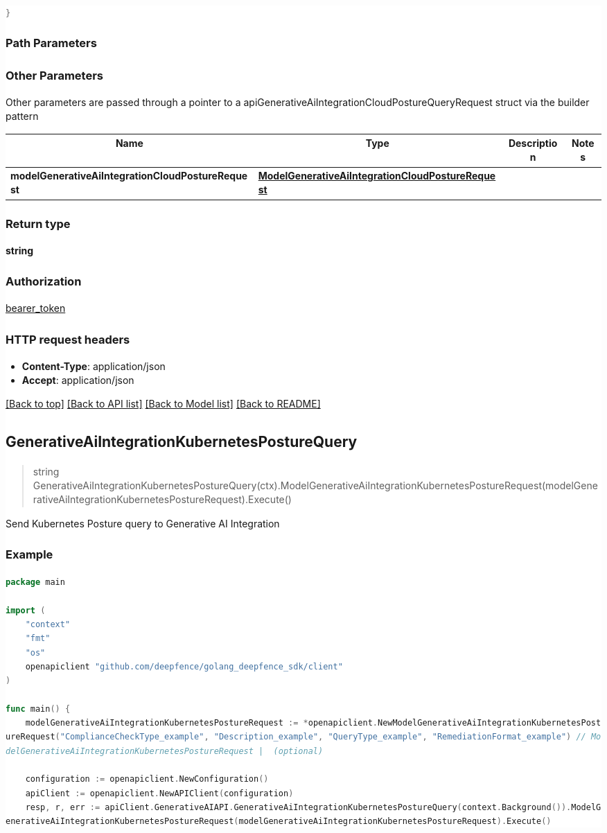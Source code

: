 ```go
}
```

### Path Parameters



### Other Parameters

Other parameters are passed through a pointer to a apiGenerativeAiIntegrationCloudPostureQueryRequest struct via the builder pattern


Name | Type | Description  | Notes
------------- | ------------- | ------------- | -------------
 **modelGenerativeAiIntegrationCloudPostureRequest** | [**ModelGenerativeAiIntegrationCloudPostureRequest**](ModelGenerativeAiIntegrationCloudPostureRequest.md) |  | 

### Return type

**string**

### Authorization

[bearer_token](../README.md#bearer_token)

### HTTP request headers

- **Content-Type**: application/json
- **Accept**: application/json

[[Back to top]](#) [[Back to API list]](../README.md#documentation-for-api-endpoints)
[[Back to Model list]](../README.md#documentation-for-models)
[[Back to README]](../README.md)


## GenerativeAiIntegrationKubernetesPostureQuery

> string GenerativeAiIntegrationKubernetesPostureQuery(ctx).ModelGenerativeAiIntegrationKubernetesPostureRequest(modelGenerativeAiIntegrationKubernetesPostureRequest).Execute()

Send Kubernetes Posture query to Generative AI Integration



### Example

```go
package main

import (
    "context"
    "fmt"
    "os"
    openapiclient "github.com/deepfence/golang_deepfence_sdk/client"
)

func main() {
    modelGenerativeAiIntegrationKubernetesPostureRequest := *openapiclient.NewModelGenerativeAiIntegrationKubernetesPostureRequest("ComplianceCheckType_example", "Description_example", "QueryType_example", "RemediationFormat_example") // ModelGenerativeAiIntegrationKubernetesPostureRequest |  (optional)

    configuration := openapiclient.NewConfiguration()
    apiClient := openapiclient.NewAPIClient(configuration)
    resp, r, err := apiClient.GenerativeAIAPI.GenerativeAiIntegrationKubernetesPostureQuery(context.Background()).ModelGenerativeAiIntegrationKubernetesPostureRequest(modelGenerativeAiIntegrationKubernetesPostureRequest).Execute()
```